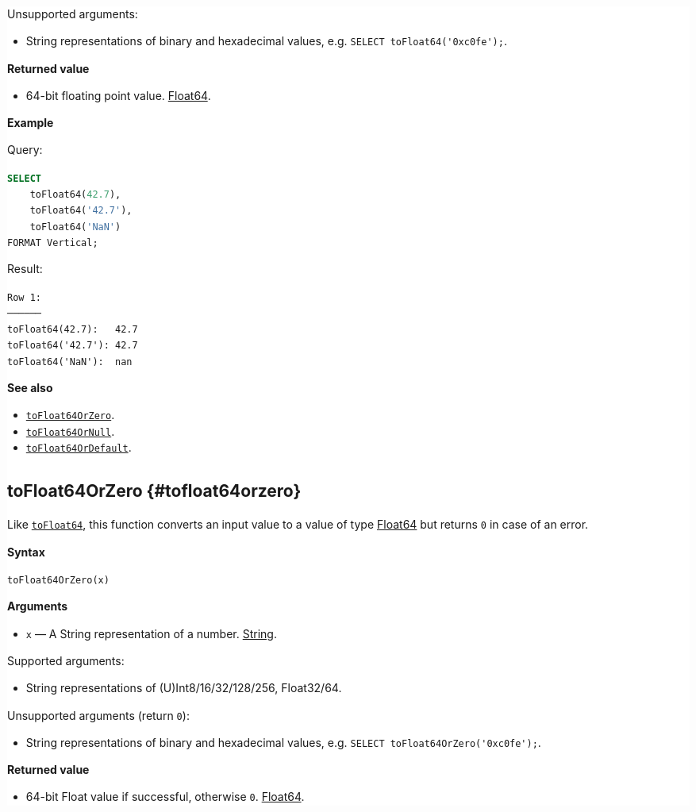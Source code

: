 Unsupported arguments:
- String representations of binary and hexadecimal values, e.g. `SELECT toFloat64('0xc0fe');`.

**Returned value**

- 64-bit floating point value. [Float64](../data-types/float.md).

**Example**

Query:

```sql
SELECT
    toFloat64(42.7),
    toFloat64('42.7'),
    toFloat64('NaN')
FORMAT Vertical;
```

Result:

```response
Row 1:
──────
toFloat64(42.7):   42.7
toFloat64('42.7'): 42.7
toFloat64('NaN'):  nan
```

**See also**

- [`toFloat64OrZero`](#tofloat64orzero).
- [`toFloat64OrNull`](#tofloat64ornull).
- [`toFloat64OrDefault`](#tofloat64ordefault).
## toFloat64OrZero {#tofloat64orzero}

Like [`toFloat64`](#tofloat64), this function converts an input value to a value of type [Float64](../data-types/float.md) but returns `0` in case of an error.

**Syntax**

```sql
toFloat64OrZero(x)
```

**Arguments**

- `x` — A String representation of a number. [String](../data-types/string.md).

Supported arguments:
- String representations of (U)Int8/16/32/128/256, Float32/64.

Unsupported arguments (return `0`):
- String representations of binary and hexadecimal values, e.g. `SELECT toFloat64OrZero('0xc0fe');`.

**Returned value**

- 64-bit Float value if successful, otherwise `0`. [Float64](../data-types/float.md).
